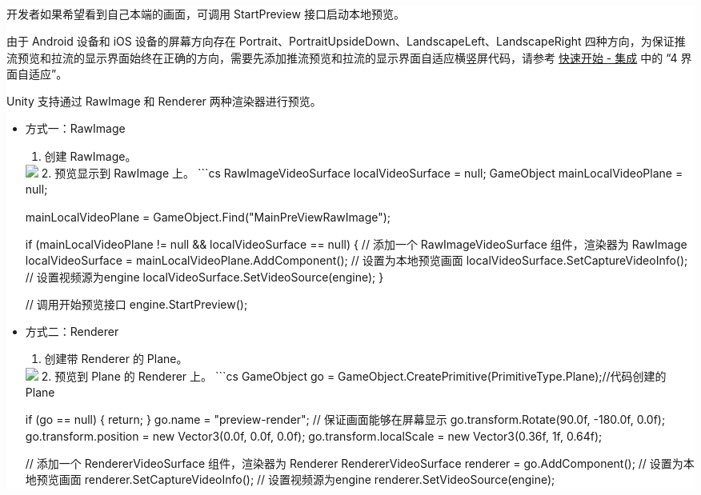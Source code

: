 <Accordion title="设置预览视图并启动本地预览" defaultOpen="false">
开发者如果希望看到自己本端的画面，可调用 StartPreview 接口启动本地预览。

由于 Android 设备和 iOS 设备的屏幕方向存在 Portrait、PortraitUpsideDown、LandscapeLeft、LandscapeRight 四种方向，为保证推流预览和拉流的显示界面始终在正确的方向，需要先添加推流预览和拉流的显示界面自适应横竖屏代码，请参考 [快速开始 - 集成](/real-time-video-u3d-cs/quick-start/integrating-sdk) 中的 “4 界面自适应”。

Unity 支持通过 RawImage 和 Renderer 两种渲染器进行预览。

- 方式一：RawImage
    1. 创建 RawImage。
    <Frame width="512" height="auto" caption=""><img src="https://doc-media.zego.im/sdk-doc/Pics/Unity3D/ZegoExpressEngine/QuickStart/create-raw-image.png" /></Frame>
    2. 预览显示到 RawImage 上。
    ```cs
    RawImageVideoSurface localVideoSurface = null;
    GameObject mainLocalVideoPlane = null;

    mainLocalVideoPlane = GameObject.Find("MainPreViewRawImage");

    if (mainLocalVideoPlane != null && localVideoSurface == null)
    {
        // 添加一个 RawImageVideoSurface 组件，渲染器为 RawImage
        localVideoSurface = mainLocalVideoPlane.AddComponent<RawImageVideoSurface>();
        // 设置为本地预览画面
        localVideoSurface.SetCaptureVideoInfo();
        // 设置视频源为engine
        localVideoSurface.SetVideoSource(engine);
    }

    // 调用开始预览接口
    engine.StartPreview();
    ```

- 方式二：Renderer
  1. 创建带 Renderer 的 Plane。
    <Frame width="512" height="auto" caption=""><img src="https://doc-media.zego.im/sdk-doc/Pics/Unity3D/ZegoExpressEngine/QuickStart/create-renderer.png" /></Frame>
  2. 预览到 Plane 的 Renderer 上。
    ```cs
    GameObject go = GameObject.CreatePrimitive(PrimitiveType.Plane);//代码创建的Plane

    if (go == null)
    {
        return;
    }
    go.name = "preview-render";
    // 保证画面能够在屏幕显示
    go.transform.Rotate(90.0f, -180.0f, 0.0f);
    go.transform.position = new Vector3(0.0f, 0.0f, 0.0f);
    go.transform.localScale = new Vector3(0.36f, 1f, 0.64f);

    // 添加一个 RendererVideoSurface 组件，渲染器为 Renderer
    RendererVideoSurface renderer = go.AddComponent<RendererVideoSurface>();
    // 设置为本地预览画面
    renderer.SetCaptureVideoInfo();
    // 设置视频源为engine
    renderer.SetVideoSource(engine);
